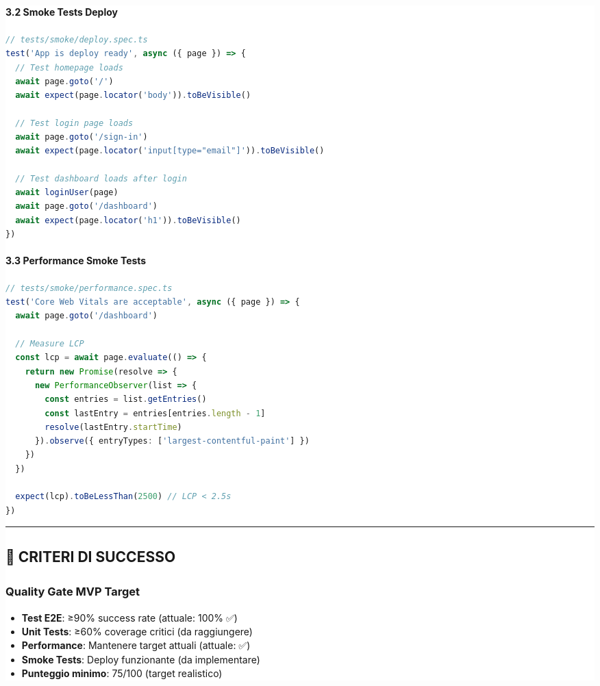 #### **3.2 Smoke Tests Deploy**
```typescript
// tests/smoke/deploy.spec.ts
test('App is deploy ready', async ({ page }) => {
  // Test homepage loads
  await page.goto('/')
  await expect(page.locator('body')).toBeVisible()
  
  // Test login page loads
  await page.goto('/sign-in')
  await expect(page.locator('input[type="email"]')).toBeVisible()
  
  // Test dashboard loads after login
  await loginUser(page)
  await page.goto('/dashboard')
  await expect(page.locator('h1')).toBeVisible()
})
```

#### **3.3 Performance Smoke Tests**
```typescript
// tests/smoke/performance.spec.ts
test('Core Web Vitals are acceptable', async ({ page }) => {
  await page.goto('/dashboard')
  
  // Measure LCP
  const lcp = await page.evaluate(() => {
    return new Promise(resolve => {
      new PerformanceObserver(list => {
        const entries = list.getEntries()
        const lastEntry = entries[entries.length - 1]
        resolve(lastEntry.startTime)
      }).observe({ entryTypes: ['largest-contentful-paint'] })
    })
  })
  
  expect(lcp).toBeLessThan(2500) // LCP < 2.5s
})
```

---

## 🎯 CRITERI DI SUCCESSO

### **Quality Gate MVP Target**
- **Test E2E**: ≥90% success rate (attuale: 100% ✅)
- **Unit Tests**: ≥60% coverage critici (da raggiungere)
- **Performance**: Mantenere target attuali (attuale: ✅)
- **Smoke Tests**: Deploy funzionante (da implementare)
- **Punteggio minimo**: 75/100 (target realistico)
